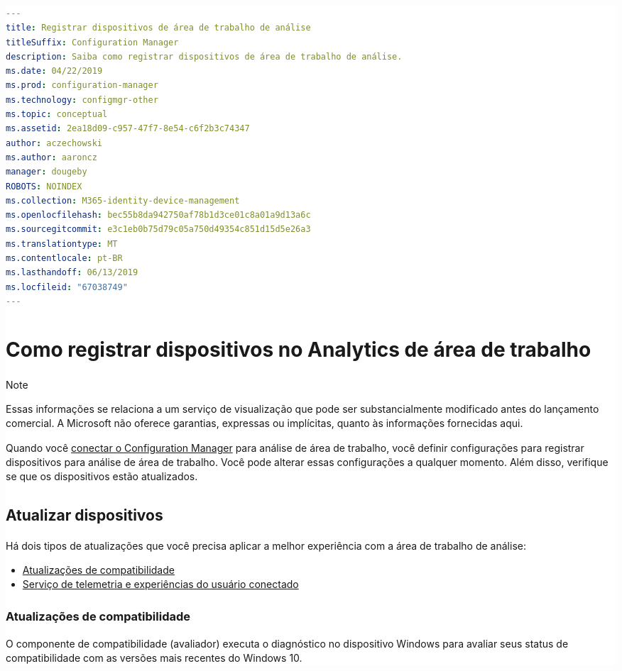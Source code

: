 ```yaml
---
title: Registrar dispositivos de área de trabalho de análise
titleSuffix: Configuration Manager
description: Saiba como registrar dispositivos de área de trabalho de análise.
ms.date: 04/22/2019
ms.prod: configuration-manager
ms.technology: configmgr-other
ms.topic: conceptual
ms.assetid: 2ea18d09-c957-47f7-8e54-c6f2b3c74347
author: aczechowski
ms.author: aaroncz
manager: dougeby
ROBOTS: NOINDEX
ms.collection: M365-identity-device-management
ms.openlocfilehash: bec55b8da942750af78b1d3ce01c8a01a9d13a6c
ms.sourcegitcommit: e3c1eb0b75d79c05a750d49354c851d15d5e26a3
ms.translationtype: MT
ms.contentlocale: pt-BR
ms.lasthandoff: 06/13/2019
ms.locfileid: "67038749"
---
```

# <a name="how-to-enroll-devices-in-desktop-analytics"></a>Como registrar dispositivos no Analytics de área de trabalho

> [!Note]  
> Essas informações se relaciona a um serviço de visualização que pode ser substancialmente modificado antes do lançamento comercial. A Microsoft não oferece garantias, expressas ou implícitas, quanto às informações fornecidas aqui.  

Quando você [conectar o Configuration Manager](/sccm/desktop-analytics/connect-configmgr) para análise de área de trabalho, você definir configurações para registrar dispositivos para análise de área de trabalho. Você pode alterar essas configurações a qualquer momento. Além disso, verifique se que os dispositivos estão atualizados.



## <a name="update-devices"></a>Atualizar dispositivos

Há dois tipos de atualizações que você precisa aplicar a melhor experiência com a área de trabalho de análise:

- [Atualizações de compatibilidade](#bkmk_appraiser)  
- [Serviço de telemetria e experiências do usuário conectado](#bkmk_diagtrack)


### <a name="bkmk_appraiser"></a> Atualizações de compatibilidade

O componente de compatibilidade (avaliador) executa o diagnóstico no dispositivo Windows para avaliar seus status de compatibilidade com as versões mais recentes do Windows 10.
